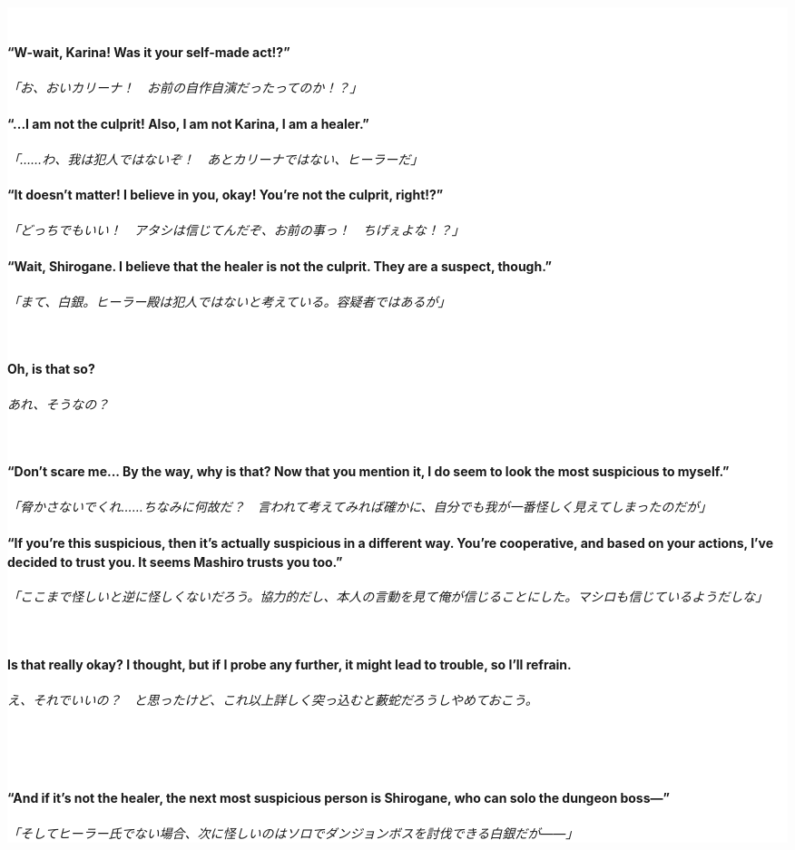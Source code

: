 &nbsp;

#### “W-wait, Karina! Was it your self-made act!?”

*「お、おいカリーナ！　お前の自作自演だったってのか！？」*

#### “...I am not the culprit! Also, I am not Karina, I am a healer.”

*「……わ、我は犯人ではないぞ！　あとカリーナではない、ヒーラーだ」*

#### “It doesn’t matter! I believe in you, okay! You’re not the culprit, right!?”

*「どっちでもいい！　アタシは信じてんだぞ、お前の事っ！　ちげぇよな！？」*

#### “Wait, Shirogane. I believe that the healer is not the culprit. They are a suspect, though.”

*「まて、白銀。ヒーラー殿は犯人ではないと考えている。容疑者ではあるが」*

&nbsp;

#### Oh, is that so?

*あれ、そうなの？*

&nbsp;

#### “Don’t scare me... By the way, why is that? Now that you mention it, I do seem to look the most suspicious to myself.”

*「脅かさないでくれ……ちなみに何故だ？　言われて考えてみれば確かに、自分でも我が一番怪しく見えてしまったのだが」*

#### “If you’re this suspicious, then it’s actually suspicious in a different way. You’re cooperative, and based on your actions, I’ve decided to trust you. It seems Mashiro trusts you too.”

*「ここまで怪しいと逆に怪しくないだろう。協力的だし、本人の言動を見て俺が信じることにした。マシロも信じているようだしな」*

&nbsp;

#### Is that really okay? I thought, but if I probe any further, it might lead to trouble, so I’ll refrain.

*え、それでいいの？　と思ったけど、これ以上詳しく突っ込むと藪蛇だろうしやめておこう。*

&nbsp;

&nbsp;

#### “And if it’s not the healer, the next most suspicious person is Shirogane, who can solo the dungeon boss—”

*「そしてヒーラー氏でない場合、次に怪しいのはソロでダンジョンボスを討伐できる白銀だが――」*

